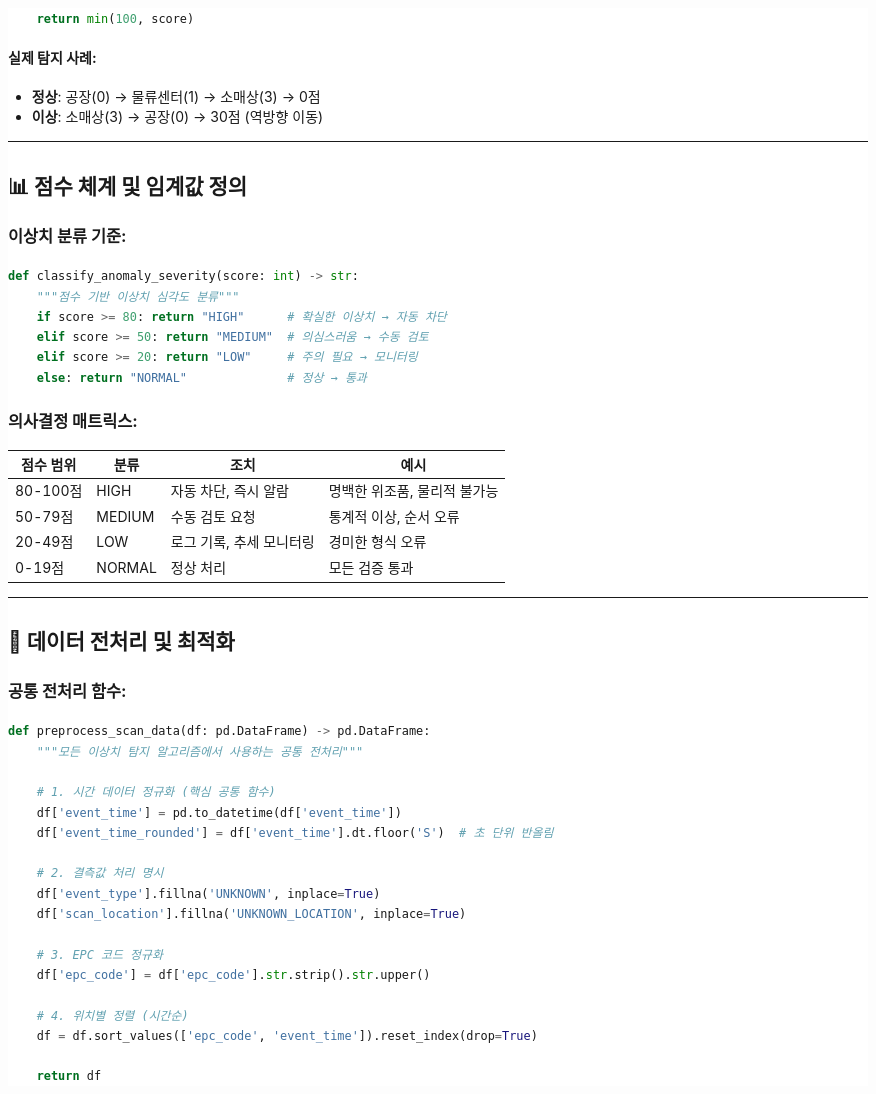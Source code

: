 ```python
    return min(100, score)
```

#### **실제 탐지 사례:**
- **정상**: 공장(0) → 물류센터(1) → 소매상(3) → 0점
- **이상**: 소매상(3) → 공장(0) → 30점 (역방향 이동)

---

## 📊 **점수 체계 및 임계값 정의**

### **이상치 분류 기준:**
```python
def classify_anomaly_severity(score: int) -> str:
    """점수 기반 이상치 심각도 분류"""
    if score >= 80: return "HIGH"      # 확실한 이상치 → 자동 차단
    elif score >= 50: return "MEDIUM"  # 의심스러움 → 수동 검토
    elif score >= 20: return "LOW"     # 주의 필요 → 모니터링
    else: return "NORMAL"              # 정상 → 통과
```

### **의사결정 매트릭스:**
| 점수 범위 | 분류 | 조치 | 예시 |
|---------|------|------|------|
| 80-100점 | HIGH | 자동 차단, 즉시 알람 | 명백한 위조품, 물리적 불가능 |
| 50-79점 | MEDIUM | 수동 검토 요청 | 통계적 이상, 순서 오류 |
| 20-49점 | LOW | 로그 기록, 추세 모니터링 | 경미한 형식 오류 |
| 0-19점 | NORMAL | 정상 처리 | 모든 검증 통과 |

---

## 🔧 **데이터 전처리 및 최적화**

### **공통 전처리 함수:**
```python
def preprocess_scan_data(df: pd.DataFrame) -> pd.DataFrame:
    """모든 이상치 탐지 알고리즘에서 사용하는 공통 전처리"""
    
    # 1. 시간 데이터 정규화 (핵심 공통 함수)
    df['event_time'] = pd.to_datetime(df['event_time'])
    df['event_time_rounded'] = df['event_time'].dt.floor('S')  # 초 단위 반올림
    
    # 2. 결측값 처리 명시
    df['event_type'].fillna('UNKNOWN', inplace=True)
    df['scan_location'].fillna('UNKNOWN_LOCATION', inplace=True)
    
    # 3. EPC 코드 정규화
    df['epc_code'] = df['epc_code'].str.strip().str.upper()
    
    # 4. 위치별 정렬 (시간순)
    df = df.sort_values(['epc_code', 'event_time']).reset_index(drop=True)
    
    return df
```
